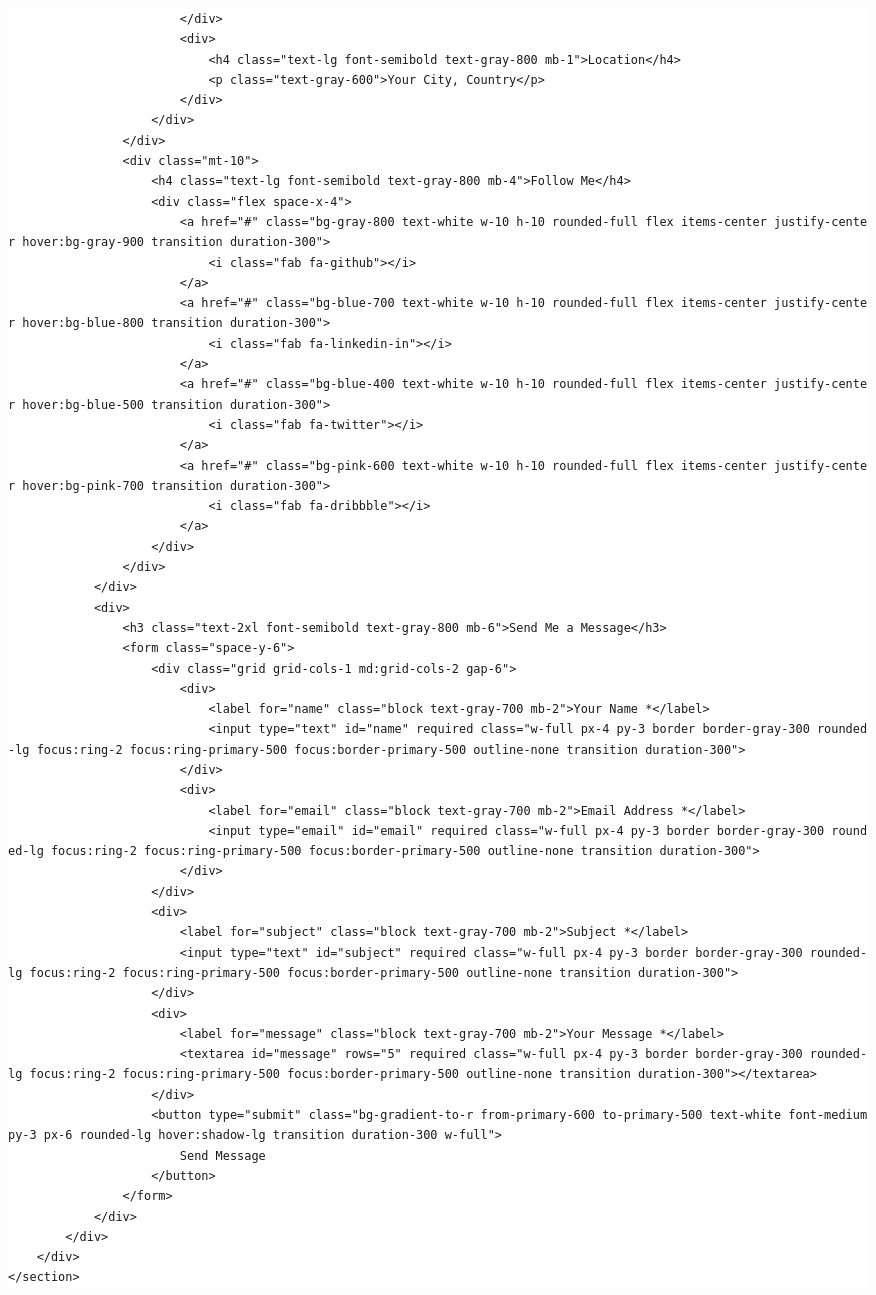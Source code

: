                             </div>
                            <div>
                                <h4 class="text-lg font-semibold text-gray-800 mb-1">Location</h4>
                                <p class="text-gray-600">Your City, Country</p>
                            </div>
                        </div>
                    </div>
                    <div class="mt-10">
                        <h4 class="text-lg font-semibold text-gray-800 mb-4">Follow Me</h4>
                        <div class="flex space-x-4">
                            <a href="#" class="bg-gray-800 text-white w-10 h-10 rounded-full flex items-center justify-center hover:bg-gray-900 transition duration-300">
                                <i class="fab fa-github"></i>
                            </a>
                            <a href="#" class="bg-blue-700 text-white w-10 h-10 rounded-full flex items-center justify-center hover:bg-blue-800 transition duration-300">
                                <i class="fab fa-linkedin-in"></i>
                            </a>
                            <a href="#" class="bg-blue-400 text-white w-10 h-10 rounded-full flex items-center justify-center hover:bg-blue-500 transition duration-300">
                                <i class="fab fa-twitter"></i>
                            </a>
                            <a href="#" class="bg-pink-600 text-white w-10 h-10 rounded-full flex items-center justify-center hover:bg-pink-700 transition duration-300">
                                <i class="fab fa-dribbble"></i>
                            </a>
                        </div>
                    </div>
                </div>
                <div>
                    <h3 class="text-2xl font-semibold text-gray-800 mb-6">Send Me a Message</h3>
                    <form class="space-y-6">
                        <div class="grid grid-cols-1 md:grid-cols-2 gap-6">
                            <div>
                                <label for="name" class="block text-gray-700 mb-2">Your Name *</label>
                                <input type="text" id="name" required class="w-full px-4 py-3 border border-gray-300 rounded-lg focus:ring-2 focus:ring-primary-500 focus:border-primary-500 outline-none transition duration-300">
                            </div>
                            <div>
                                <label for="email" class="block text-gray-700 mb-2">Email Address *</label>
                                <input type="email" id="email" required class="w-full px-4 py-3 border border-gray-300 rounded-lg focus:ring-2 focus:ring-primary-500 focus:border-primary-500 outline-none transition duration-300">
                            </div>
                        </div>
                        <div>
                            <label for="subject" class="block text-gray-700 mb-2">Subject *</label>
                            <input type="text" id="subject" required class="w-full px-4 py-3 border border-gray-300 rounded-lg focus:ring-2 focus:ring-primary-500 focus:border-primary-500 outline-none transition duration-300">
                        </div>
                        <div>
                            <label for="message" class="block text-gray-700 mb-2">Your Message *</label>
                            <textarea id="message" rows="5" required class="w-full px-4 py-3 border border-gray-300 rounded-lg focus:ring-2 focus:ring-primary-500 focus:border-primary-500 outline-none transition duration-300"></textarea>
                        </div>
                        <button type="submit" class="bg-gradient-to-r from-primary-600 to-primary-500 text-white font-medium py-3 px-6 rounded-lg hover:shadow-lg transition duration-300 w-full">
                            Send Message
                        </button>
                    </form>
                </div>
            </div>
        </div>
    </section>